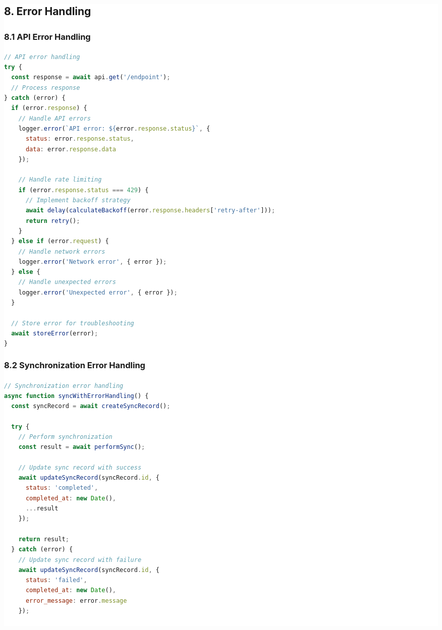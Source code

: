 ## 8. Error Handling

### 8.1 API Error Handling

```javascript
// API error handling
try {
  const response = await api.get('/endpoint');
  // Process response
} catch (error) {
  if (error.response) {
    // Handle API errors
    logger.error(`API error: ${error.response.status}`, {
      status: error.response.status,
      data: error.response.data
    });
    
    // Handle rate limiting
    if (error.response.status === 429) {
      // Implement backoff strategy
      await delay(calculateBackoff(error.response.headers['retry-after']));
      return retry();
    }
  } else if (error.request) {
    // Handle network errors
    logger.error('Network error', { error });
  } else {
    // Handle unexpected errors
    logger.error('Unexpected error', { error });
  }
  
  // Store error for troubleshooting
  await storeError(error);
}
```

### 8.2 Synchronization Error Handling

```javascript
// Synchronization error handling
async function syncWithErrorHandling() {
  const syncRecord = await createSyncRecord();
  
  try {
    // Perform synchronization
    const result = await performSync();
    
    // Update sync record with success
    await updateSyncRecord(syncRecord.id, {
      status: 'completed',
      completed_at: new Date(),
      ...result
    });
    
    return result;
  } catch (error) {
    // Update sync record with failure
    await updateSyncRecord(syncRecord.id, {
      status: 'failed',
      completed_at: new Date(),
      error_message: error.message
    });
    
```